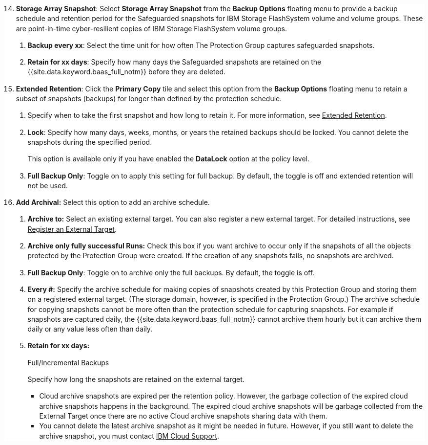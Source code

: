     

14. **Storage Array Snapshot**: Select **Storage Array Snapshot** from the **Backup Options** floating menu to provide a backup schedule and retention period for the Safeguarded snapshots for IBM Storage FlashSystem volume and volume groups. These are point-in-time cyber-resilient copies of IBM Storage FlashSystem volume groups.

    1. **Backup every xx**: Select the time unit for how often The Protection Group captures safeguarded snapshots.

    2. **Retain for xx days**: Specify how many days the Safeguarded snapshots are retained on the {{site.data.keyword.baas_full_notm}} before they are deleted.

15. **Extended Retention**: Click the **Primary Copy** tile and select this option from the **Backup Options** floating menu to retain a subset of snapshots (backups) for longer than defined by the protection schedule.

    1. Specify when to take the first snapshot and how long to retain it. For more information, see [Extended Retention](/docs/allowlist/backup-recovery?topic=backup-recovery-extended_retention).

    2. **Lock**: Specify how many days, weeks, months, or years the retained backups should be locked. You cannot delete the snapshots during the specified period.

        This option is available only if you have enabled the **DataLock** option at the policy level.

    3. **Full Backup Only**: Toggle on to apply this setting for full backup. By default, the toggle is off and extended retention will not be used.


16. **Add Archival:** Select this option to add an archive schedule.

    1. **Archive to:** Select an existing external target. You can also register a new external target. For detailed instructions, see [Register an External Target](/docs/allowlist/backup-recovery?topic=backup-recovery-register_an_external_target).

    2. **Archive only fully successful Runs:** Check this box if you want archive to occur only if the snapshots of all the objects protected by the Protection Group were created. If the creation of any snapshots fails, no snapshots are archived.

    3. **Full Backup Only**: Toggle on to archive only the full backups. By default, the toggle is off.

    4. **Every #:** Specify the archive schedule for making copies of snapshots created by this Protection Group and storing them on a registered external target. (The storage domain, however, is specified in the Protection Group.) The archive schedule for copying snapshots cannot be more often than the protection schedule for capturing snapshots. For example if snapshots are captured daily, the {{site.data.keyword.baas_full_notm}} cannot archive them hourly but it can archive them daily or any value less often than daily.

    5. **Retain for xx days:**

        Full/Incremental Backups

        Specify how long the snapshots are retained on the external target.

        *   Cloud archive snapshots are expired per the retention policy. However, the garbage collection of the expired cloud archive snapshots happens in the background. The expired cloud archive snapshots will be garbage collected from the External Target once there are no active Cloud archive snapshots sharing data with them.
        *   You cannot delete the latest archive snapshot as it might be needed in future. However, if you still want to delete the archive snapshot, you must contact [IBM Cloud Support](https://cloud.ibm.com/unifiedsupport/supportcenter).
